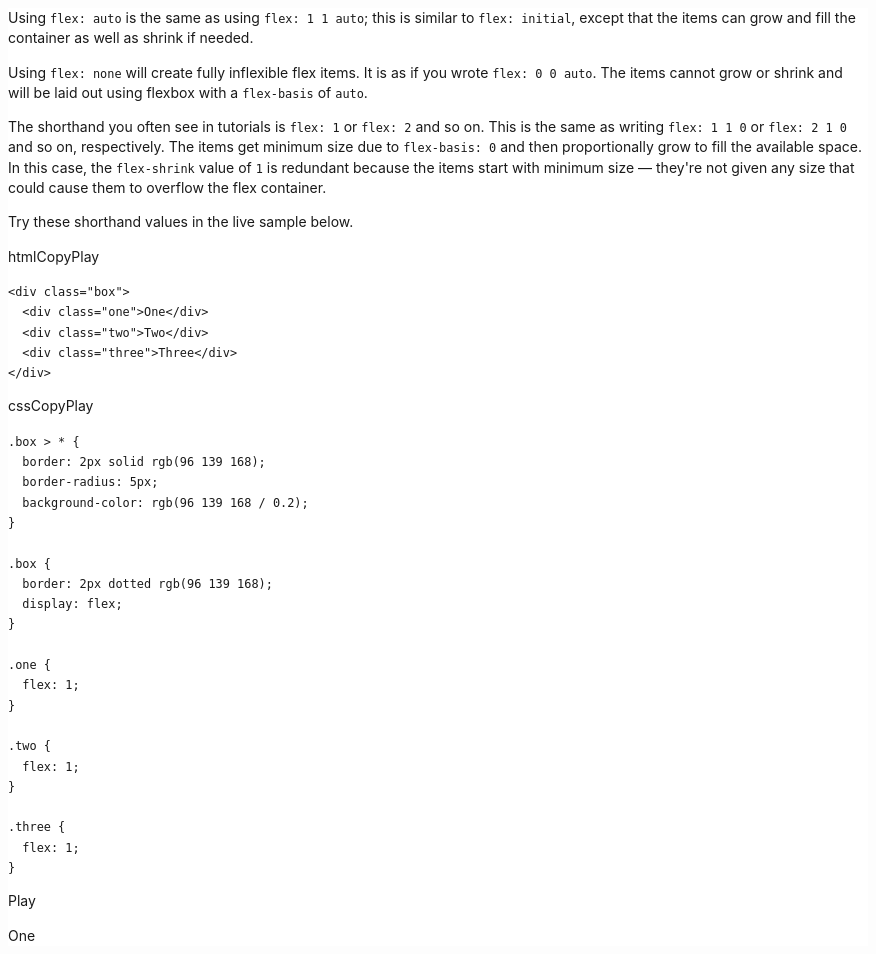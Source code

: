 Using `flex: auto` is the same as using `flex: 1 1 auto`; this is similar to `flex: initial`, except that the items can grow and fill the container as well as shrink if needed.

Using `flex: none` will create fully inflexible flex items. It is as if you wrote `flex: 0 0 auto`. The items cannot grow or shrink and will be laid out using flexbox with a `flex-basis` of `auto`.

The shorthand you often see in tutorials is `flex: 1` or `flex: 2` and so on. This is the same as writing `flex: 1 1 0` or `flex: 2 1 0` and so on, respectively. The items get minimum size due to `flex-basis: 0` and then proportionally grow to fill the available space. In this case, the `flex-shrink` value of `1` is redundant because the items start with minimum size — they're not given any size that could cause them to overflow the flex container.

Try these shorthand values in the live sample below.

htmlCopyPlay

```
<div class="box">
  <div class="one">One</div>
  <div class="two">Two</div>
  <div class="three">Three</div>
</div>

```

cssCopyPlay

```
.box > * {
  border: 2px solid rgb(96 139 168);
  border-radius: 5px;
  background-color: rgb(96 139 168 / 0.2);
}

.box {
  border: 2px dotted rgb(96 139 168);
  display: flex;
}

.one {
  flex: 1;
}

.two {
  flex: 1;
}

.three {
  flex: 1;
}

```

Play

One
